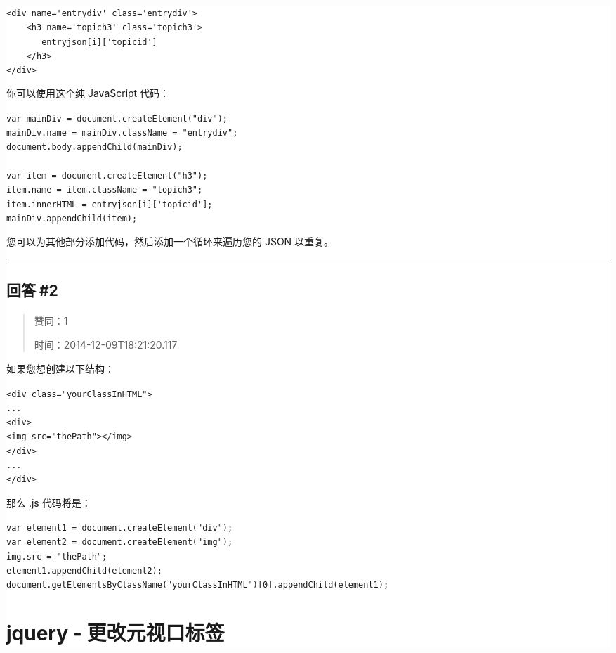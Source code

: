```
<div name='entrydiv' class='entrydiv'> 
    <h3 name='topich3' class='topich3'>
       entryjson[i]['topicid']
    </h3>
</div> 
```

你可以使用这个纯 JavaScript 代码：

```
var mainDiv = document.createElement("div");
mainDiv.name = mainDiv.className = "entrydiv";
document.body.appendChild(mainDiv);

var item = document.createElement("h3");
item.name = item.className = "topich3";
item.innerHTML = entryjson[i]['topicid'];
mainDiv.appendChild(item); 
```

您可以为其他部分添加代码，然后添加一个循环来遍历您的 JSON 以重复。

* * *

## 回答 #2

> 赞同：1
> 
> 时间：2014-12-09T18:21:20.117

如果您想创建以下结构：

```
<div class="yourClassInHTML">
...
<div>
<img src="thePath"></img>
</div>
...
</div> 
```

那么 .js 代码将是：

```
var element1 = document.createElement("div");
var element2 = document.createElement("img");
img.src = "thePath";
element1.appendChild(element2);
document.getElementsByClassName("yourClassInHTML")[0].appendChild(element1); 
```

# jquery - 更改元视口标签
